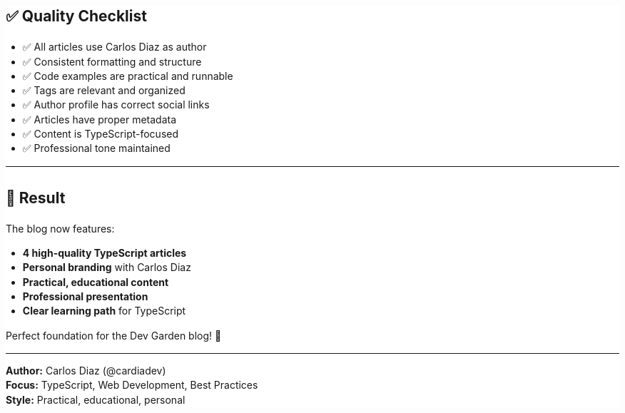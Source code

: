 
## ✅ Quality Checklist

- ✅ All articles use Carlos Diaz as author
- ✅ Consistent formatting and structure
- ✅ Code examples are practical and runnable
- ✅ Tags are relevant and organized
- ✅ Author profile has correct social links
- ✅ Articles have proper metadata
- ✅ Content is TypeScript-focused
- ✅ Professional tone maintained

---

## 🚀 Result

The blog now features:
- **4 high-quality TypeScript articles**
- **Personal branding** with Carlos Diaz
- **Practical, educational content**
- **Professional presentation**
- **Clear learning path** for TypeScript

Perfect foundation for the Dev Garden blog! 🌱

---

**Author:** Carlos Diaz (@cardiadev)  
**Focus:** TypeScript, Web Development, Best Practices  
**Style:** Practical, educational, personal
